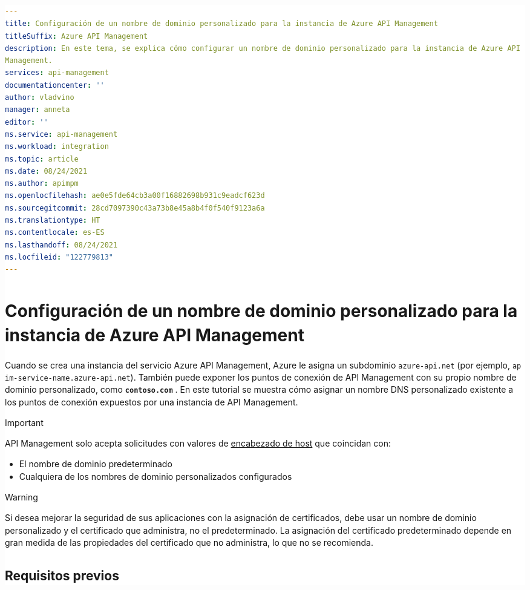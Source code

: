 ```yaml
---
title: Configuración de un nombre de dominio personalizado para la instancia de Azure API Management
titleSuffix: Azure API Management
description: En este tema, se explica cómo configurar un nombre de dominio personalizado para la instancia de Azure API Management.
services: api-management
documentationcenter: ''
author: vladvino
manager: anneta
editor: ''
ms.service: api-management
ms.workload: integration
ms.topic: article
ms.date: 08/24/2021
ms.author: apimpm
ms.openlocfilehash: ae0e5fde64cb3a00f16882698b931c9eadcf623d
ms.sourcegitcommit: 28cd7097390c43a73b8e45a8b4f0f540f9123a6a
ms.translationtype: HT
ms.contentlocale: es-ES
ms.lasthandoff: 08/24/2021
ms.locfileid: "122779813"
---
```

# <a name="configure-a-custom-domain-name-for-your-azure-api-management-instance"></a>Configuración de un nombre de dominio personalizado para la instancia de Azure API Management

Cuando se crea una instancia del servicio Azure API Management, Azure le asigna un subdominio `azure-api.net` (por ejemplo, `apim-service-name.azure-api.net`). También puede exponer los puntos de conexión de API Management con su propio nombre de dominio personalizado, como **`contoso.com`** . En este tutorial se muestra cómo asignar un nombre DNS personalizado existente a los puntos de conexión expuestos por una instancia de API Management.

> [!IMPORTANT]
> API Management solo acepta solicitudes con valores de [encabezado de host](https://tools.ietf.org/html/rfc2616#section-14.23) que coincidan con:
>
>* El nombre de dominio predeterminado
>* Cualquiera de los nombres de dominio personalizados configurados

> [!WARNING]
> Si desea mejorar la seguridad de sus aplicaciones con la asignación de certificados, debe usar un nombre de dominio personalizado y el certificado que administra, no el predeterminado. La asignación del certificado predeterminado depende en gran medida de las propiedades del certificado que no administra, lo que no se recomienda.

## <a name="prerequisites"></a>Requisitos previos
